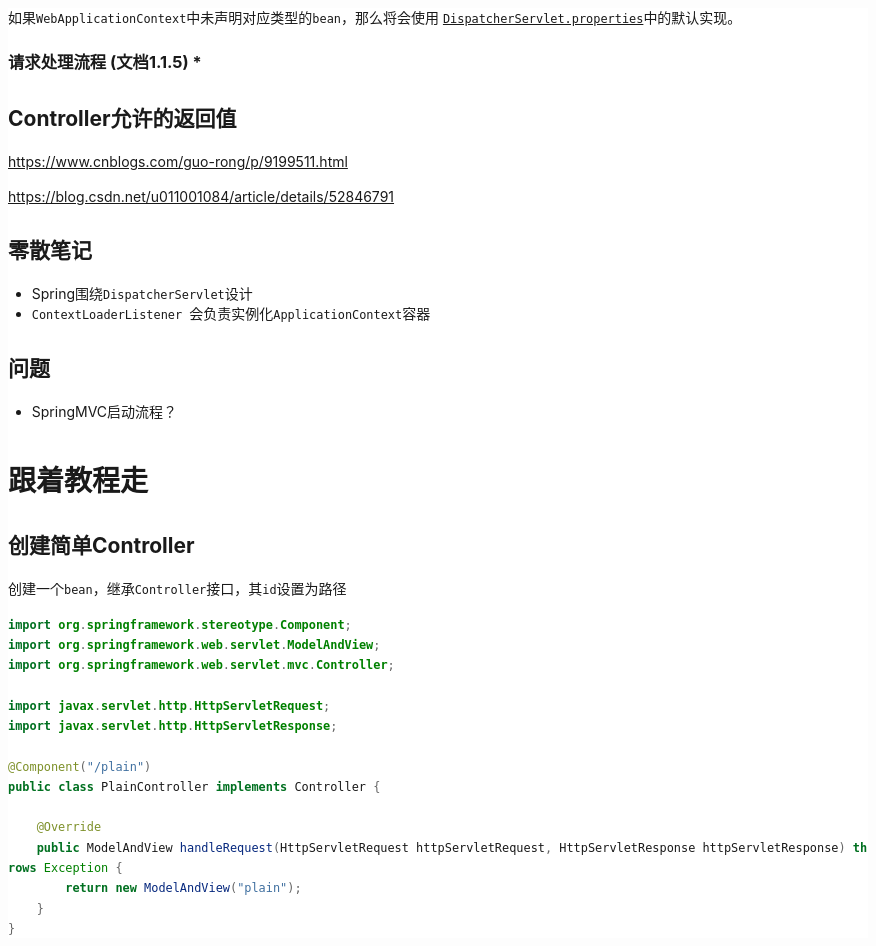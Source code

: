如果`WebApplicationContext`中未声明对应类型的`bean`，那么将会使用 [`DispatcherServlet.properties`](https://github.com/spring-projects/spring-framework/blob/master/spring-webmvc/src/main/resources/org/springframework/web/servlet/DispatcherServlet.properties)中的默认实现。



### 请求处理流程 (文档1.1.5) *







## Controller允许的返回值

https://www.cnblogs.com/guo-rong/p/9199511.html

https://blog.csdn.net/u011001084/article/details/52846791



## 零散笔记

-   Spring围绕`DispatcherServlet`设计
-   `ContextLoaderListener `会负责实例化`ApplicationContext`容器



## 问题

-   SpringMVC启动流程？



# 跟着教程走

## 创建简单Controller

创建一个`bean`，继承`Controller`接口，其`id`设置为路径

```java
import org.springframework.stereotype.Component;
import org.springframework.web.servlet.ModelAndView;
import org.springframework.web.servlet.mvc.Controller;

import javax.servlet.http.HttpServletRequest;
import javax.servlet.http.HttpServletResponse;

@Component("/plain")
public class PlainController implements Controller {

    @Override
    public ModelAndView handleRequest(HttpServletRequest httpServletRequest, HttpServletResponse httpServletResponse) throws Exception {
        return new ModelAndView("plain");
    }
}
```
